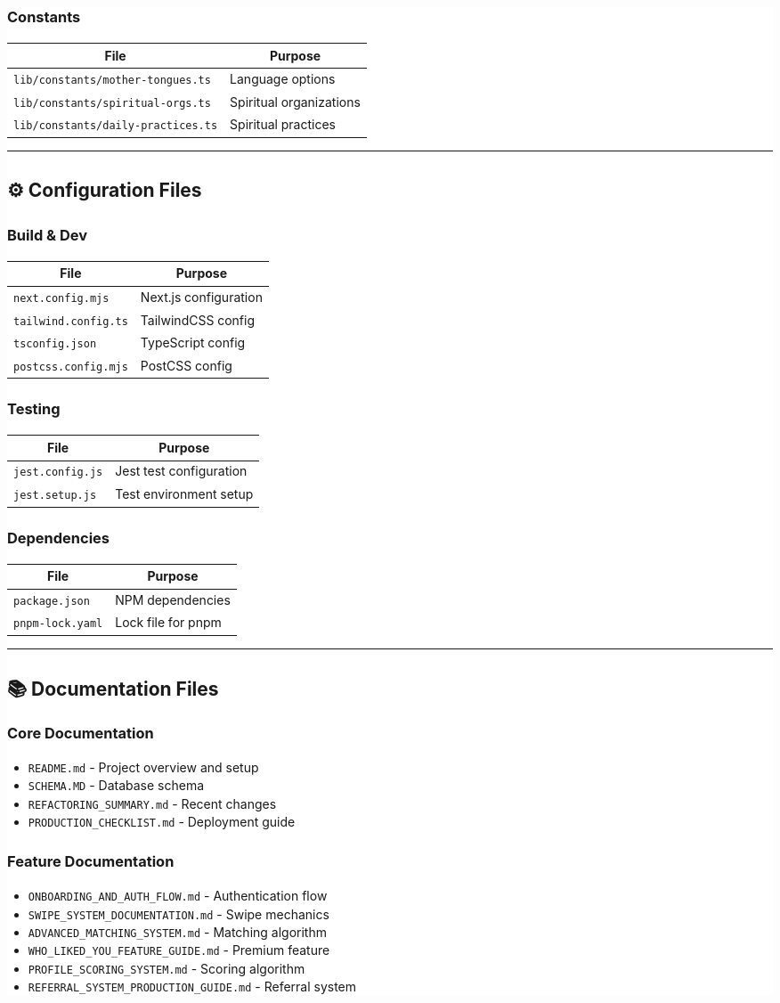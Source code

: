 ### Constants
| File | Purpose |
|------|---------|
| `lib/constants/mother-tongues.ts` | Language options |
| `lib/constants/spiritual-orgs.ts` | Spiritual organizations |
| `lib/constants/daily-practices.ts` | Spiritual practices |

---

## ⚙️ Configuration Files

### Build & Dev
| File | Purpose |
|------|---------|
| `next.config.mjs` | Next.js configuration |
| `tailwind.config.ts` | TailwindCSS config |
| `tsconfig.json` | TypeScript config |
| `postcss.config.mjs` | PostCSS config |

### Testing
| File | Purpose |
|------|---------|
| `jest.config.js` | Jest test configuration |
| `jest.setup.js` | Test environment setup |

### Dependencies
| File | Purpose |
|------|---------|
| `package.json` | NPM dependencies |
| `pnpm-lock.yaml` | Lock file for pnpm |

---

## 📚 Documentation Files

### Core Documentation
- `README.md` - Project overview and setup
- `SCHEMA.MD` - Database schema
- `REFACTORING_SUMMARY.md` - Recent changes
- `PRODUCTION_CHECKLIST.md` - Deployment guide

### Feature Documentation
- `ONBOARDING_AND_AUTH_FLOW.md` - Authentication flow
- `SWIPE_SYSTEM_DOCUMENTATION.md` - Swipe mechanics
- `ADVANCED_MATCHING_SYSTEM.md` - Matching algorithm
- `WHO_LIKED_YOU_FEATURE_GUIDE.md` - Premium feature
- `PROFILE_SCORING_SYSTEM.md` - Scoring algorithm
- `REFERRAL_SYSTEM_PRODUCTION_GUIDE.md` - Referral system
